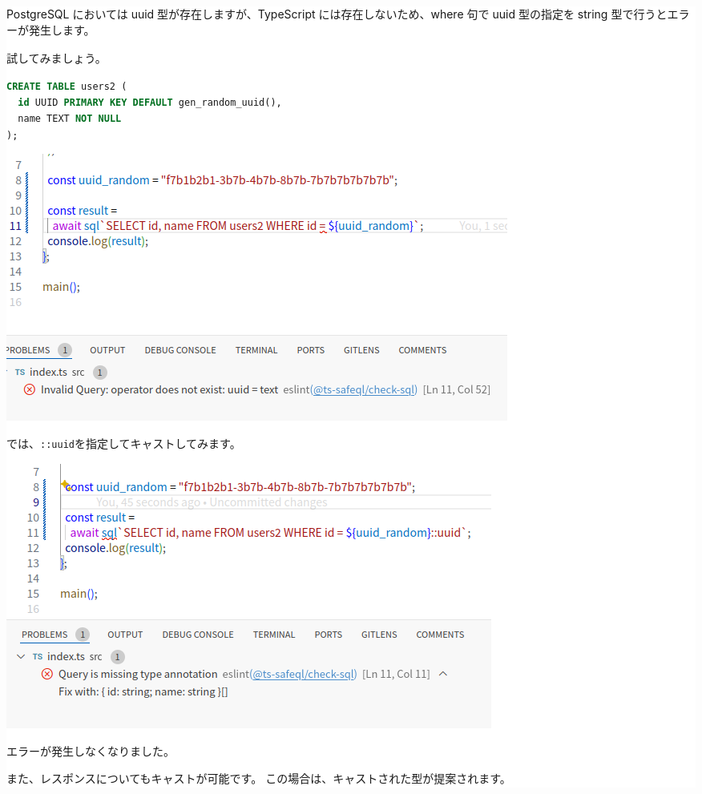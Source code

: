 PostgreSQL においては uuid 型が存在しますが、TypeScript には存在しないため、where 句で uuid 型の指定を string 型で行うとエラーが発生します。

試してみましょう。

```sql
CREATE TABLE users2 (
  id UUID PRIMARY KEY DEFAULT gen_random_uuid(),
  name TEXT NOT NULL
);
```

![](/images/4a8c1af0eb5aae/2024-08-31-15-31-16.png)

では、`::uuid`を指定してキャストしてみます。

![](/images/4a8c1af0eb5aae/2024-08-31-15-32-28.png)

エラーが発生しなくなりました。

また、レスポンスについてもキャストが可能です。
この場合は、キャストされた型が提案されます。
